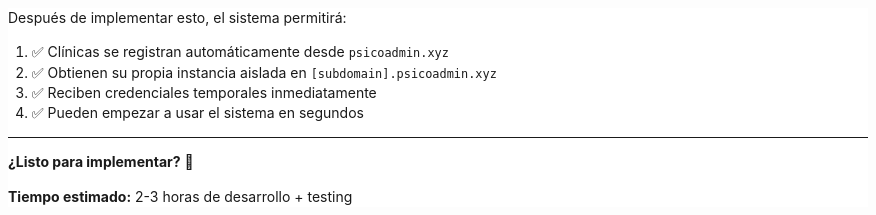 Después de implementar esto, el sistema permitirá:

1. ✅ Clínicas se registran automáticamente desde `psicoadmin.xyz`
2. ✅ Obtienen su propia instancia aislada en `[subdomain].psicoadmin.xyz`
3. ✅ Reciben credenciales temporales inmediatamente
4. ✅ Pueden empezar a usar el sistema en segundos

---

**¿Listo para implementar?** 🚀

**Tiempo estimado:** 2-3 horas de desarrollo + testing
